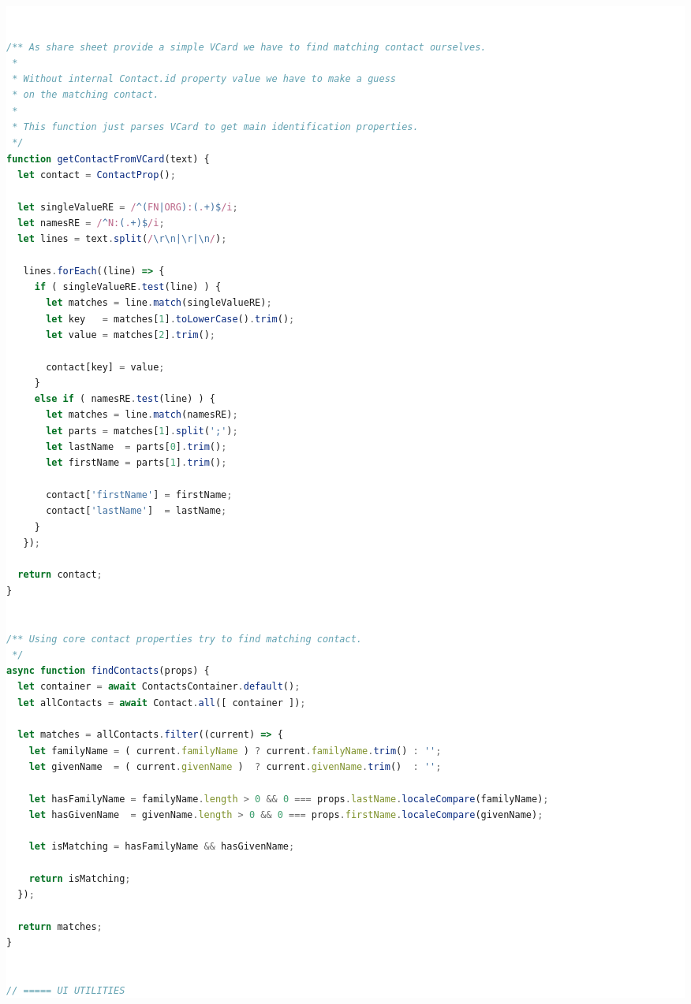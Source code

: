 ```JavaScript


/** As share sheet provide a simple VCard we have to find matching contact ourselves.
 *
 * Without internal Contact.id property value we have to make a guess 
 * on the matching contact.
 *
 * This function just parses VCard to get main identification properties. 
 */
function getContactFromVCard(text) {
  let contact = ContactProp();
  
  let singleValueRE = /^(FN|ORG):(.+)$/i;
  let namesRE = /^N:(.+)$/i;
  let lines = text.split(/\r\n|\r|\n/);
  
   lines.forEach((line) => {
     if ( singleValueRE.test(line) ) {
       let matches = line.match(singleValueRE);
       let key   = matches[1].toLowerCase().trim();
       let value = matches[2].trim();
       
       contact[key] = value;
     }
     else if ( namesRE.test(line) ) {
       let matches = line.match(namesRE);
       let parts = matches[1].split(';');
       let lastName  = parts[0].trim();
       let firstName = parts[1].trim();
       
       contact['firstName'] = firstName;
       contact['lastName']  = lastName;
     }
   });
 
  return contact;  
}


/** Using core contact properties try to find matching contact.
 */
async function findContacts(props) {
  let container = await ContactsContainer.default();
  let allContacts = await Contact.all([ container ]);
  
  let matches = allContacts.filter((current) => {
    let familyName = ( current.familyName ) ? current.familyName.trim() : '';
    let givenName  = ( current.givenName )  ? current.givenName.trim()  : '';
    
    let hasFamilyName = familyName.length > 0 && 0 === props.lastName.localeCompare(familyName);
    let hasGivenName  = givenName.length > 0 && 0 === props.firstName.localeCompare(givenName);
    
    let isMatching = hasFamilyName && hasGivenName;
    
    return isMatching;
  });
  
  return matches;
}


// ===== UI UTILITIES

```